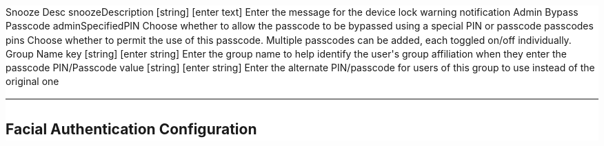 <tr>
<td>Snooze Desc</td>
<td></td>
<td>snoozeDescription</td>
<td>[string]</td>
<td>[enter text]</td>
<td>Enter the message for the device lock warning notification</td>
</tr>

<tr>
<td>Admin Bypass Passcode</td>
<td></td>
<td>adminSpecifiedPIN</td>
<td></td>
<td></td>
<td>Choose whether to allow the passcode to be bypassed using a special PIN or passcode</td>
</tr>

<tr>
<td>passcodes</td>
<td></td>
<td>pins</td>
<td></td>
<td></td>
<td>Choose whether to permit the use of this passcode. Multiple passcodes can be added, each toggled on/off individually.</td>
</tr>

<tr>
<td>Group Name</td>
<td></td>
<td>key</td>
<td>[string]</td>
<td>[enter string]</td>
<td>Enter the group name to help identify the user's group affiliation when they enter the passcode</td>
</tr>

<tr>
<td>PIN/Passcode</td>
<td></td>
<td>value</td>
<td>[string]</td>
<td>[enter string]</td>
<td>Enter the alternate PIN/passcode for users of this group to use instead of the original one</td>
</tr>

</tbody>
</table>

---

## Facial Authentication Configuration

